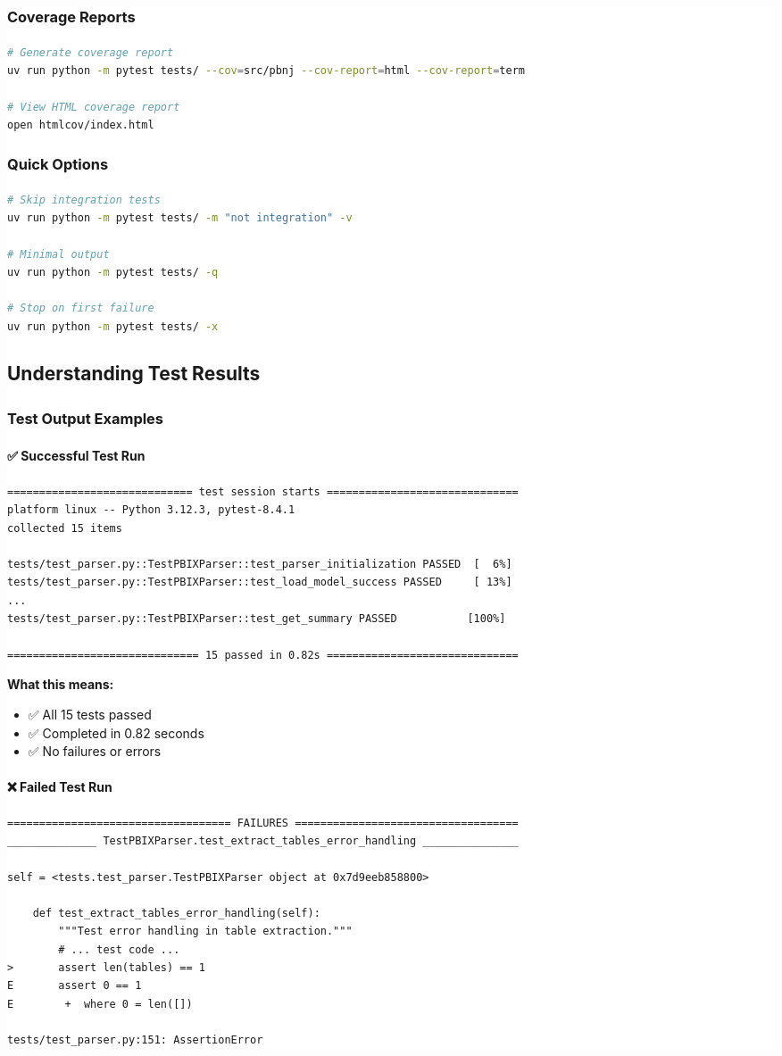 ### Coverage Reports
```bash
# Generate coverage report
uv run python -m pytest tests/ --cov=src/pbnj --cov-report=html --cov-report=term

# View HTML coverage report
open htmlcov/index.html
```

### Quick Options
```bash
# Skip integration tests
uv run python -m pytest tests/ -m "not integration" -v

# Minimal output
uv run python -m pytest tests/ -q

# Stop on first failure
uv run python -m pytest tests/ -x
```

## Understanding Test Results

### Test Output Examples

#### ✅ Successful Test Run
```
============================= test session starts ==============================
platform linux -- Python 3.12.3, pytest-8.4.1
collected 15 items

tests/test_parser.py::TestPBIXParser::test_parser_initialization PASSED  [  6%]
tests/test_parser.py::TestPBIXParser::test_load_model_success PASSED     [ 13%]
...
tests/test_parser.py::TestPBIXParser::test_get_summary PASSED           [100%]

============================== 15 passed in 0.82s ==============================
```

**What this means:**
- ✅ All 15 tests passed
- ✅ Completed in 0.82 seconds
- ✅ No failures or errors

#### ❌ Failed Test Run
```
=================================== FAILURES ===================================
______________ TestPBIXParser.test_extract_tables_error_handling _______________

self = <tests.test_parser.TestPBIXParser object at 0x7d9eeb858800>

    def test_extract_tables_error_handling(self):
        """Test error handling in table extraction."""
        # ... test code ...
>       assert len(tables) == 1
E       assert 0 == 1
E        +  where 0 = len([])

tests/test_parser.py:151: AssertionError
```
